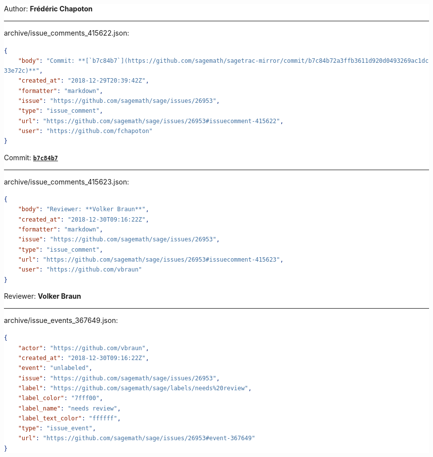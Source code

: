 Author: **Frédéric Chapoton**



---

archive/issue_comments_415622.json:
```json
{
    "body": "Commit: **[`b7c84b7`](https://github.com/sagemath/sagetrac-mirror/commit/b7c84b72a3ffb3611d920d0493269ac1dc33e72c)**",
    "created_at": "2018-12-29T20:39:42Z",
    "formatter": "markdown",
    "issue": "https://github.com/sagemath/sage/issues/26953",
    "type": "issue_comment",
    "url": "https://github.com/sagemath/sage/issues/26953#issuecomment-415622",
    "user": "https://github.com/fchapoton"
}
```

Commit: **[`b7c84b7`](https://github.com/sagemath/sagetrac-mirror/commit/b7c84b72a3ffb3611d920d0493269ac1dc33e72c)**



---

archive/issue_comments_415623.json:
```json
{
    "body": "Reviewer: **Volker Braun**",
    "created_at": "2018-12-30T09:16:22Z",
    "formatter": "markdown",
    "issue": "https://github.com/sagemath/sage/issues/26953",
    "type": "issue_comment",
    "url": "https://github.com/sagemath/sage/issues/26953#issuecomment-415623",
    "user": "https://github.com/vbraun"
}
```

Reviewer: **Volker Braun**



---

archive/issue_events_367649.json:
```json
{
    "actor": "https://github.com/vbraun",
    "created_at": "2018-12-30T09:16:22Z",
    "event": "unlabeled",
    "issue": "https://github.com/sagemath/sage/issues/26953",
    "label": "https://github.com/sagemath/sage/labels/needs%20review",
    "label_color": "7fff00",
    "label_name": "needs review",
    "label_text_color": "ffffff",
    "type": "issue_event",
    "url": "https://github.com/sagemath/sage/issues/26953#event-367649"
}
```
